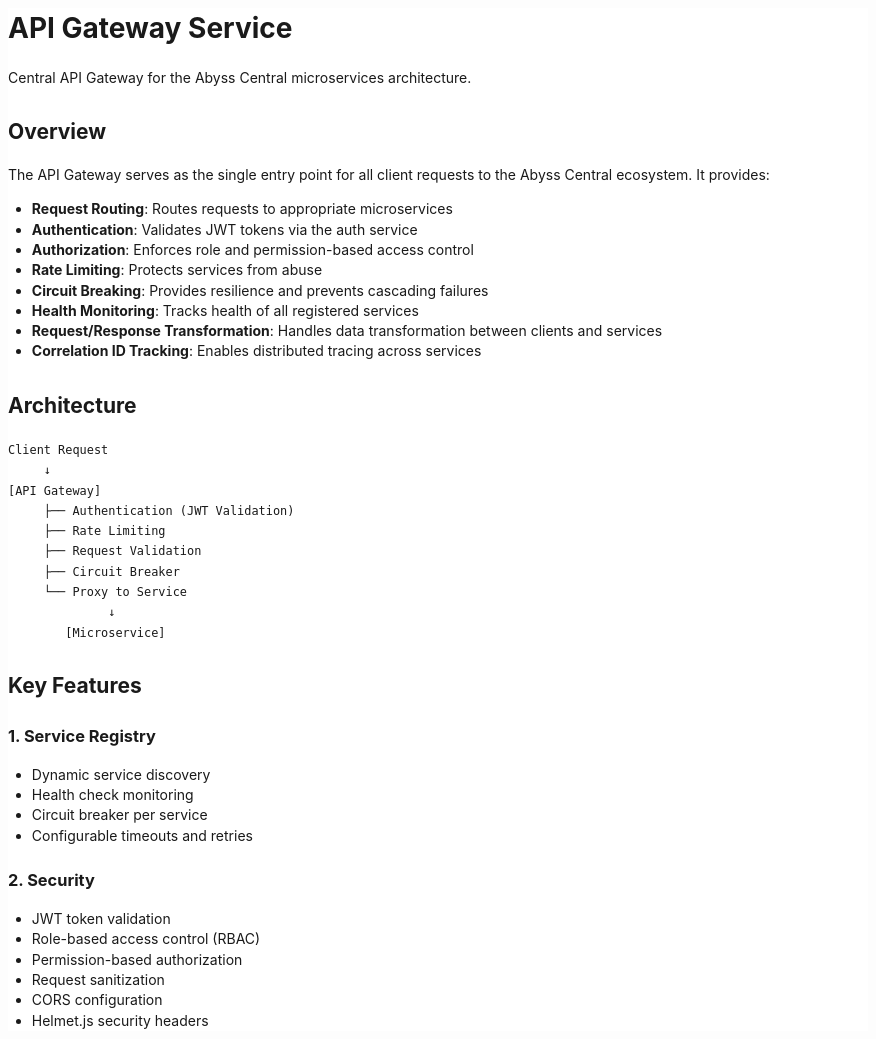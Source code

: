 # API Gateway Service

Central API Gateway for the Abyss Central microservices architecture.

## Overview

The API Gateway serves as the single entry point for all client requests to the
Abyss Central ecosystem. It provides:

- **Request Routing**: Routes requests to appropriate microservices
- **Authentication**: Validates JWT tokens via the auth service
- **Authorization**: Enforces role and permission-based access control
- **Rate Limiting**: Protects services from abuse
- **Circuit Breaking**: Provides resilience and prevents cascading failures
- **Health Monitoring**: Tracks health of all registered services
- **Request/Response Transformation**: Handles data transformation between
  clients and services
- **Correlation ID Tracking**: Enables distributed tracing across services

## Architecture

```
Client Request
     ↓
[API Gateway]
     ├── Authentication (JWT Validation)
     ├── Rate Limiting
     ├── Request Validation
     ├── Circuit Breaker
     └── Proxy to Service
              ↓
        [Microservice]
```

## Key Features

### 1. Service Registry

- Dynamic service discovery
- Health check monitoring
- Circuit breaker per service
- Configurable timeouts and retries

### 2. Security

- JWT token validation
- Role-based access control (RBAC)
- Permission-based authorization
- Request sanitization
- CORS configuration
- Helmet.js security headers

